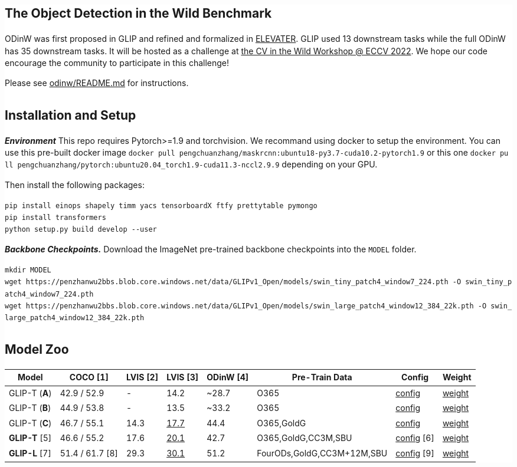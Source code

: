 ## The Object Detection in the Wild Benchmark
ODinW was first proposed in GLIP and refined and formalized in [ELEVATER](https://arxiv.org/pdf/2204.08790.pdf). GLIP used 13 downstream tasks while the full ODinW has 35 downstream tasks. It will be hosted as a challenge at [the CV in the Wild Workshop @ ECCV 2022](https://computer-vision-in-the-wild.github.io). We hope our code encourage the community to participate in this challenge!

 Please see [odinw/README.md](odinw/README.md) for instructions.

## Installation and Setup

***Environment***
This repo requires Pytorch>=1.9 and torchvision. We recommand using docker to setup the environment. You can use this pre-built docker image ``docker pull pengchuanzhang/maskrcnn:ubuntu18-py3.7-cuda10.2-pytorch1.9`` or this one ``docker pull pengchuanzhang/pytorch:ubuntu20.04_torch1.9-cuda11.3-nccl2.9.9`` depending on your GPU.

Then install the following packages:
```
pip install einops shapely timm yacs tensorboardX ftfy prettytable pymongo
pip install transformers 
python setup.py build develop --user
```

***Backbone Checkpoints.*** Download the ImageNet pre-trained backbone checkpoints into the ``MODEL`` folder. 
```
mkdir MODEL
wget https://penzhanwu2bbs.blob.core.windows.net/data/GLIPv1_Open/models/swin_tiny_patch4_window7_224.pth -O swin_tiny_patch4_window7_224.pth
wget https://penzhanwu2bbs.blob.core.windows.net/data/GLIPv1_Open/models/swin_large_patch4_window12_384_22k.pth -O swin_large_patch4_window12_384_22k.pth
```


## Model Zoo

Model | COCO [1] | LVIS [2] | LVIS [3] | ODinW [4] | Pre-Train Data | Config  | Weight
-- | -- | -- | -- | -- | -- | -- | --
GLIP-T (**A**) | 42.9 / 52.9 | - | 14.2 | ~28.7 | O365 | [config](configs/pretrain/glip_A_Swin_T_O365.yaml) | [weight](https://penzhanwu2bbs.blob.core.windows.net/data/GLIPv1_Open/models/glip_a_tiny_o365.pth)
GLIP-T (**B**) | 44.9 / 53.8  | - | 13.5 | ~33.2 | O365 | [config](configs/pretrain/glip_Swin_T_O365.yaml) | [weight](https://penzhanwu2bbs.blob.core.windows.net/data/GLIPv1_Open/models/glip_tiny_model_o365.pth)
GLIP-T (**C**) | 46.7 / 55.1 | 14.3 | [17.7](https://penzhanwu2bbs.blob.core.windows.net/data/GLIPv1_Open/models/glip_tiny_model_o365_goldg_lvisbest.pth) | 44.4 | O365,GoldG | [config](configs/pretrain/glip_Swin_T_O365_GoldG.yaml) | [weight](https://penzhanwu2bbs.blob.core.windows.net/data/GLIPv1_Open/models/glip_tiny_model_o365_goldg.pth)
**GLIP-T** [5]  | 46.6 / 55.2  | 17.6  | [20.1](https://penzhanwu2bbs.blob.core.windows.net/data/GLIPv1_Open/models/glip_tiny_model_o365_goldg_cc_sbu_lvisbest.pth) | 42.7 | O365,GoldG,CC3M,SBU | [config](configs/pretrain/glip_Swin_T_O365_GoldG.yaml) [6] | [weight](https://penzhanwu2bbs.blob.core.windows.net/data/GLIPv1_Open/models/glip_tiny_model_o365_goldg_cc_sbu.pth)
**GLIP-L** [7] | 51.4 / 61.7 [8]  | 29.3 | [30.1](https://penzhanwu2bbs.blob.core.windows.net/data/GLIPv1_Open/models/glip_large_model_lvisbest.pth) | 51.2 | FourODs,GoldG,CC3M+12M,SBU | [config](configs/pretrain/glip_Swin_L.yaml) [9] | [weight](https://penzhanwu2bbs.blob.core.windows.net/data/GLIPv1_Open/models/glip_large_model.pth)
